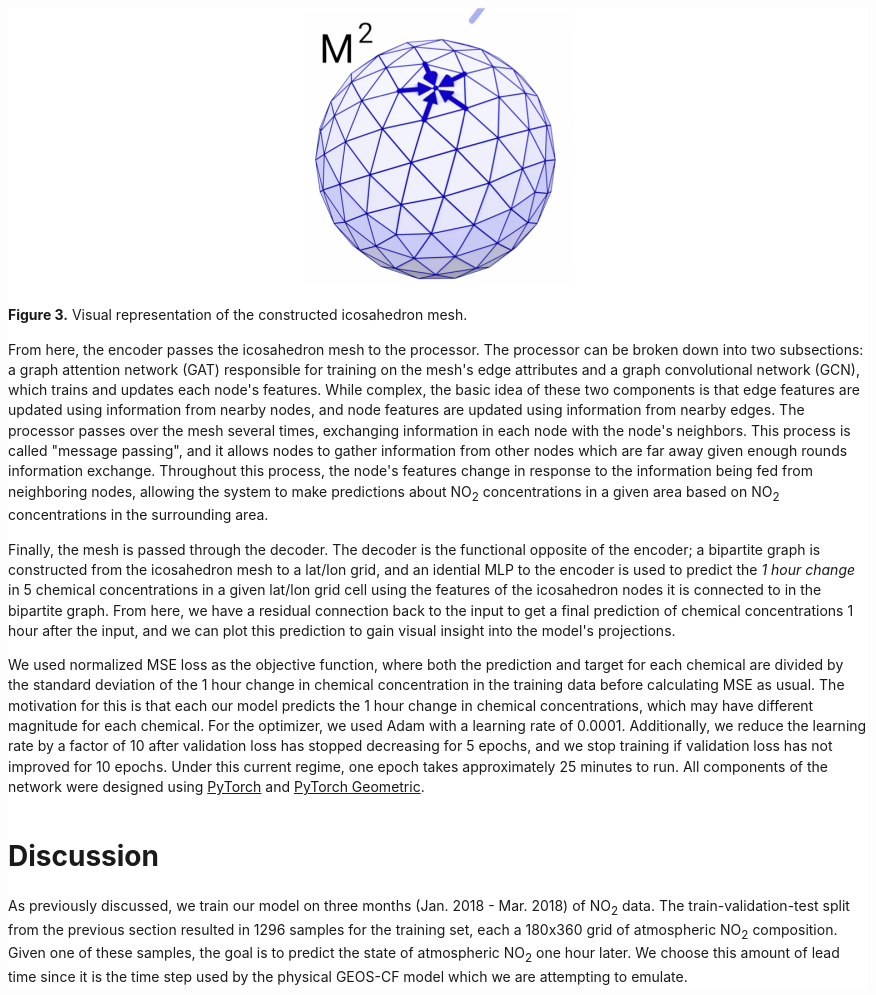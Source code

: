 <center>
  <img src="images/m2_icosahedron.png">
</center>

**Figure 3.** Visual representation of the constructed icosahedron mesh.

From here, the encoder passes the icosahedron mesh to the processor. The processor can be broken down into two subsections: a graph attention network (GAT) responsible for training on the mesh's edge attributes and a graph convolutional network (GCN), which trains and updates each node's features. While complex, the basic idea of these two components is that edge features are updated using information from nearby nodes, and node features are updated using information from nearby edges. The processor passes over the mesh several times, exchanging information in each node with the node's neighbors. This process is called "message passing", and it allows nodes to gather information from other nodes which are far away given enough rounds information exchange. Throughout this process, the node's features change in response to the information being fed from neighboring nodes, allowing the system to make predictions about NO<sub>2</sub> concentrations in a given area based on NO<sub>2</sub> concentrations in the surrounding area.

Finally, the mesh is passed through the decoder. The decoder is the functional opposite of the encoder; a bipartite graph is constructed from the icosahedron mesh to a lat/lon grid, and an idential MLP to the encoder is used to predict the *1 hour change* in  5 chemical concentrations in a given lat/lon grid cell using the features of the icosahedron nodes it is connected to in the bipartite graph. From here, we have a residual connection back to the input to get a final prediction of chemical concentrations 1 hour after the input, and we can plot this prediction to gain visual insight into the model's projections.

We used normalized MSE loss as the objective function, where both the prediction and target for each chemical are divided by the standard deviation of the 1 hour change in chemical concentration in the training data before calculating MSE as usual. The motivation for this is that each our model predicts the 1 hour change in chemical concentrations, which may have different magnitude for each chemical. For the optimizer, we used Adam with a learning rate of 0.0001. Additionally, we reduce the learning rate by a factor of 10 after validation loss has stopped decreasing for 5 epochs, and we stop training if validation loss has not improved for 10 epochs. Under this current regime, one epoch takes approximately 25 minutes to run. All components of the network were designed using [PyTorch](https://pytorch.org/docs/stable/index.html) and [PyTorch Geometric](https://pytorch-geometric.readthedocs.io/en/latest/).

# Discussion
As previously discussed, we train our model on three months (Jan. 2018 - Mar. 2018) of NO<sub>2</sub> data. The train-validation-test split from the previous section resulted in 1296 samples for the training set, each a 180x360 grid of atmospheric NO<sub>2</sub> composition. Given one of these samples, the goal is to predict the state of atmospheric NO<sub>2</sub> one hour later. We choose this amount of lead time since it is the time step used by the physical GEOS-CF model which we are attempting to emulate.
